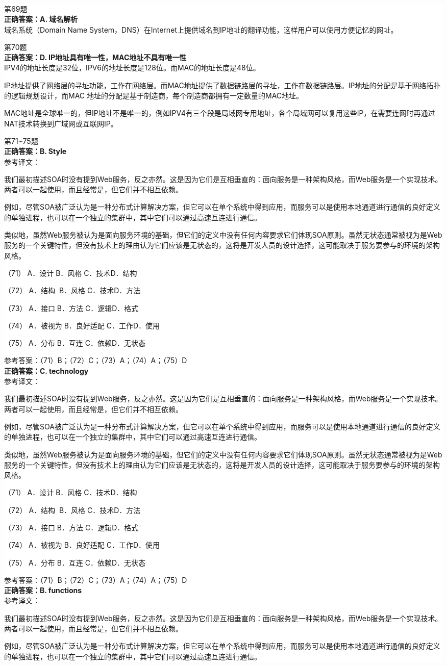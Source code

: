 第69题  
**正确答案：A. 域名解析**  
域名系统（Domain Name System，DNS）在Internet上提供域名到IP地址的翻译功能，这样用户可以使用方便记忆的网址。  
  
第70题  
**正确答案：D. IP地址具有唯一性，MAC地址不具有唯一性**  
IPV4的地址长度是32位，IPV6的地址长度是128位。而MAC的地址长度是48位。  
  
IP地址提供了网络层的寻址功能，工作在网络层。而MAC地址提供了数据链路层的寻址，工作在数据链路层。IP地址的分配是基于网络拓扑的逻辑规划设计，而MAC 地址的分配是基于制造商，每个制造商都拥有一定数量的MAC地址。  
  
MAC地址是全球唯一的，但IP地址不是唯一的，例如IPV4有三个段是局域网专用地址，各个局域网可以复用这些IP，在需要连网时再通过NAT技术转换到广域网或互联网IP。  
  
第71~75题  
**正确答案：B. Style**  
参考译文：  
  
我们最初描述SOA时没有提到Web服务，反之亦然。这是因为它们是互相垂直的：面向服务是一种架构风格，而Web服务是一个实现技术。两者可以一起使用，而且经常是，但它们并不相互依赖。  
  
例如，尽管SOA被广泛认为是一种分布式计算解决方案，但它可以在单个系统中得到应用，而服务可以是使用本地通道进行通信的良好定义的单独进程，也可以在一个独立的集群中，其中它们可以通过高速互连进行通信。  
  
类似地，虽然Web服务被认为是面向服务环境的基础，但它们的定义中没有任何内容要求它们体现SOA原则。虽然无状态通常被视为是Web服务的一个关键特性，但没有技术上的理由认为它们应该是无状态的，这将是开发人员的设计选择，这可能取决于服务要参与的环境的架构风格。  
  
（71） A．设计 B．风格 C．技术D．结构  
  
（72） A．结构  B．风格 C．技术D．方法  
  
（73） A．接口 B．方法 C．逻辑D．格式  
  
（74） A．被视为 B．良好适配 C．工作D．使用  
  
（75） A．分布 B．互连 C．依赖D．无状态  
  
参考答案：（71）B；（72）C；（73）A；（74）A；（75）D  
**正确答案：C. technology**  
参考译文：  
  
我们最初描述SOA时没有提到Web服务，反之亦然。这是因为它们是互相垂直的：面向服务是一种架构风格，而Web服务是一个实现技术。两者可以一起使用，而且经常是，但它们并不相互依赖。  
  
例如，尽管SOA被广泛认为是一种分布式计算解决方案，但它可以在单个系统中得到应用，而服务可以是使用本地通道进行通信的良好定义的单独进程，也可以在一个独立的集群中，其中它们可以通过高速互连进行通信。  
  
类似地，虽然Web服务被认为是面向服务环境的基础，但它们的定义中没有任何内容要求它们体现SOA原则。虽然无状态通常被视为是Web服务的一个关键特性，但没有技术上的理由认为它们应该是无状态的，这将是开发人员的设计选择，这可能取决于服务要参与的环境的架构风格。  
  
（71） A．设计 B．风格 C．技术D．结构  
  
（72） A．结构  B．风格 C．技术D．方法  
  
（73） A．接口 B．方法 C．逻辑D．格式  
  
（74） A．被视为 B．良好适配 C．工作D．使用  
  
（75） A．分布 B．互连 C．依赖D．无状态  
  
参考答案：（71）B；（72）C；（73）A；（74）A；（75）D  
**正确答案：B. functions**  
参考译文：  
  
我们最初描述SOA时没有提到Web服务，反之亦然。这是因为它们是互相垂直的：面向服务是一种架构风格，而Web服务是一个实现技术。两者可以一起使用，而且经常是，但它们并不相互依赖。  
  
例如，尽管SOA被广泛认为是一种分布式计算解决方案，但它可以在单个系统中得到应用，而服务可以是使用本地通道进行通信的良好定义的单独进程，也可以在一个独立的集群中，其中它们可以通过高速互连进行通信。  
  